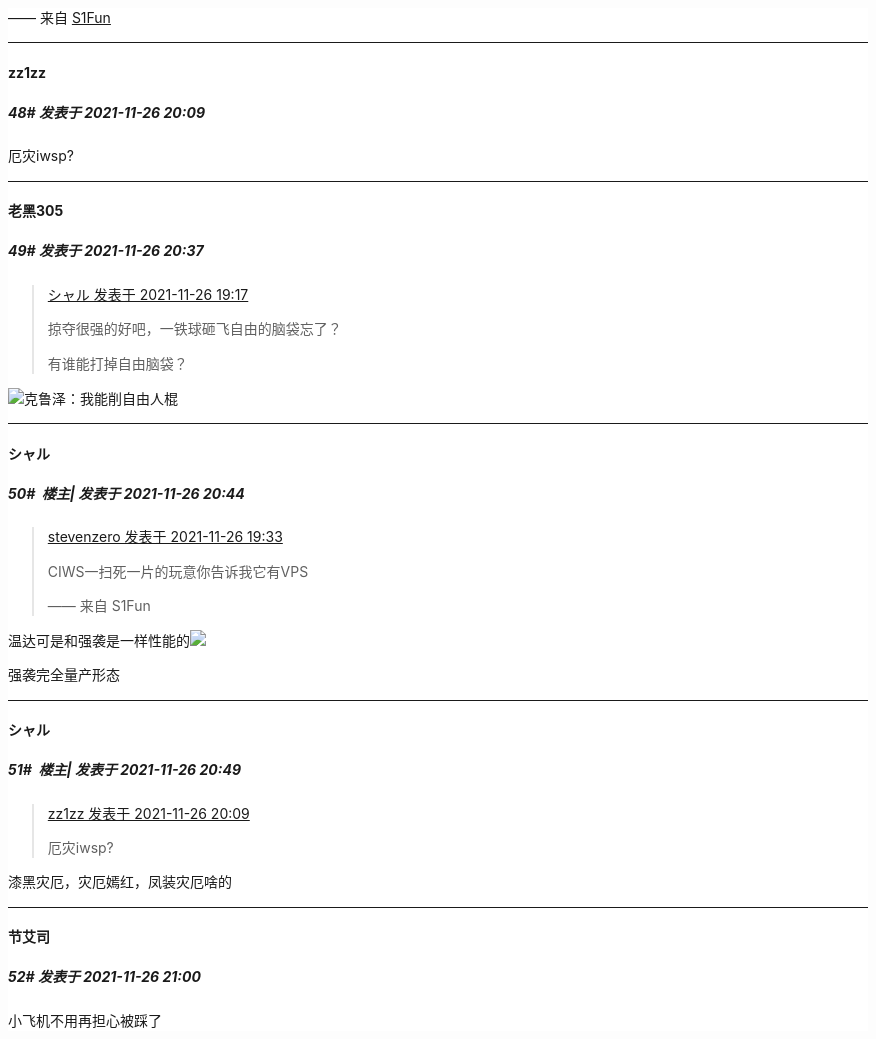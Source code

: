 —— 来自 [S1Fun](https://s1fun.koalcat.com)

*****

####  zz1zz  
##### 48#       发表于 2021-11-26 20:09

厄灾iwsp?

*****

####  老黑305  
##### 49#       发表于 2021-11-26 20:37

<blockquote><a href="httphttps://bbs.saraba1st.com/2b/forum.php?mod=redirect&amp;goto=findpost&amp;pid=53713534&amp;ptid=2039465" target="_blank">シャル 发表于 2021-11-26 19:17</a>

掠夺很强的好吧，一铁球砸飞自由的脑袋忘了？

有谁能打掉自由脑袋？</blockquote>
<img src="https://static.saraba1st.com/image/smiley/face2017/220.png" referrerpolicy="no-referrer">克鲁泽：我能削自由人棍

*****

####  シャル  
##### 50#         楼主| 发表于 2021-11-26 20:44

<blockquote><a href="httphttps://bbs.saraba1st.com/2b/forum.php?mod=redirect&amp;goto=findpost&amp;pid=53713682&amp;ptid=2039465" target="_blank">stevenzero 发表于 2021-11-26 19:33</a>

CIWS一扫死一片的玩意你告诉我它有VPS

—— 来自 S1Fun</blockquote>
温达可是和强袭是一样性能的<img src="https://static.saraba1st.com/image/smiley/face2017/047.png" referrerpolicy="no-referrer">

强袭完全量产形态

*****

####  シャル  
##### 51#         楼主| 发表于 2021-11-26 20:49

<blockquote><a href="httphttps://bbs.saraba1st.com/2b/forum.php?mod=redirect&amp;goto=findpost&amp;pid=53714109&amp;ptid=2039465" target="_blank">zz1zz 发表于 2021-11-26 20:09</a>

厄灾iwsp?</blockquote>
漆黑灾厄，灾厄嫣红，凤装灾厄啥的

*****

####  节艾司  
##### 52#       发表于 2021-11-26 21:00

小飞机不用再担心被踩了
